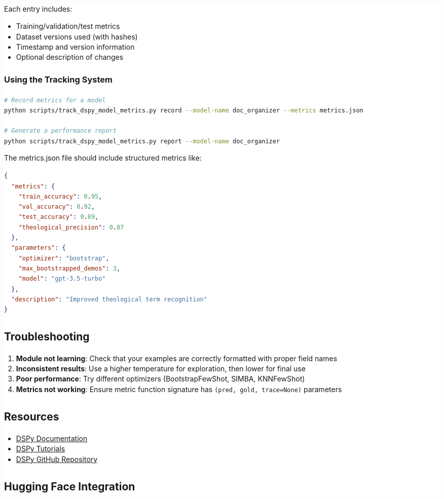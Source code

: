 Each entry includes:
- Training/validation/test metrics
- Dataset versions used (with hashes)
- Timestamp and version information
- Optional description of changes

### Using the Tracking System

```bash
# Record metrics for a model
python scripts/track_dspy_model_metrics.py record --model-name doc_organizer --metrics metrics.json

# Generate a performance report
python scripts/track_dspy_model_metrics.py report --model-name doc_organizer
```

The metrics.json file should include structured metrics like:

```json
{
  "metrics": {
    "train_accuracy": 0.95,
    "val_accuracy": 0.92,
    "test_accuracy": 0.89,
    "theological_precision": 0.87
  },
  "parameters": {
    "optimizer": "bootstrap",
    "max_bootstrapped_demos": 3,
    "model": "gpt-3.5-turbo"
  },
  "description": "Improved theological term recognition"
}
```

## Troubleshooting

1. **Module not learning**: Check that your examples are correctly formatted with proper field names
2. **Inconsistent results**: Use a higher temperature for exploration, then lower for final use
3. **Poor performance**: Try different optimizers (BootstrapFewShot, SIMBA, KNNFewShot)
4. **Metrics not working**: Ensure metric function signature has `(pred, gold, trace=None)` parameters

## Resources

- [DSPy Documentation](https://dspy.ai/)
- [DSPy Tutorials](https://dspy.ai/tutorials/rag/)
- [DSPy GitHub Repository](https://github.com/stanfordnlp/dspy)

## Hugging Face Integration
